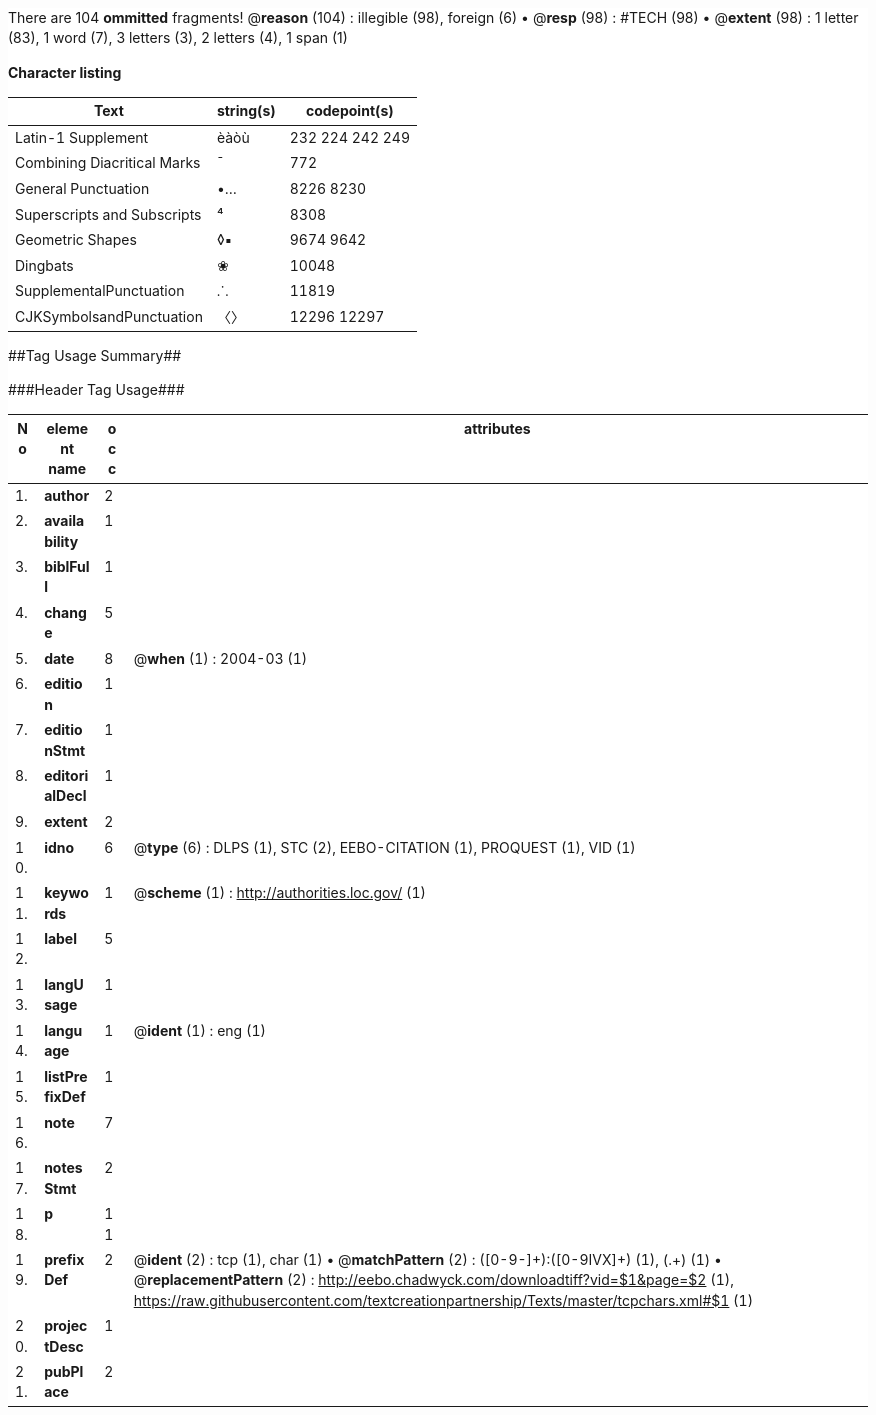 There are 104 **ommitted** fragments! 
 @__reason__ (104) : illegible (98), foreign (6)  •  @__resp__ (98) : #TECH (98)  •  @__extent__ (98) : 1 letter (83), 1 word (7), 3 letters (3), 2 letters (4), 1 span (1)

**Character listing**


|Text|string(s)|codepoint(s)|
|---|---|---|
|Latin-1 Supplement|èàòù|232 224 242 249|
|Combining             Diacritical Marks|̄|772|
|General Punctuation|•…|8226 8230|
|Superscripts             and Subscripts|⁴|8308|
|Geometric Shapes|◊▪|9674 9642|
|Dingbats|❀|10048|
|SupplementalPunctuation|⸫|11819|
|CJKSymbolsandPunctuation|〈〉|12296 12297|

##Tag Usage Summary##

###Header Tag Usage###

|No|element name|occ|attributes|
|---|---|---|---|
|1.|__author__|2||
|2.|__availability__|1||
|3.|__biblFull__|1||
|4.|__change__|5||
|5.|__date__|8| @__when__ (1) : 2004-03 (1)|
|6.|__edition__|1||
|7.|__editionStmt__|1||
|8.|__editorialDecl__|1||
|9.|__extent__|2||
|10.|__idno__|6| @__type__ (6) : DLPS (1), STC (2), EEBO-CITATION (1), PROQUEST (1), VID (1)|
|11.|__keywords__|1| @__scheme__ (1) : http://authorities.loc.gov/ (1)|
|12.|__label__|5||
|13.|__langUsage__|1||
|14.|__language__|1| @__ident__ (1) : eng (1)|
|15.|__listPrefixDef__|1||
|16.|__note__|7||
|17.|__notesStmt__|2||
|18.|__p__|11||
|19.|__prefixDef__|2| @__ident__ (2) : tcp (1), char (1)  •  @__matchPattern__ (2) : ([0-9\-]+):([0-9IVX]+) (1), (.+) (1)  •  @__replacementPattern__ (2) : http://eebo.chadwyck.com/downloadtiff?vid=$1&page=$2 (1), https://raw.githubusercontent.com/textcreationpartnership/Texts/master/tcpchars.xml#$1 (1)|
|20.|__projectDesc__|1||
|21.|__pubPlace__|2||